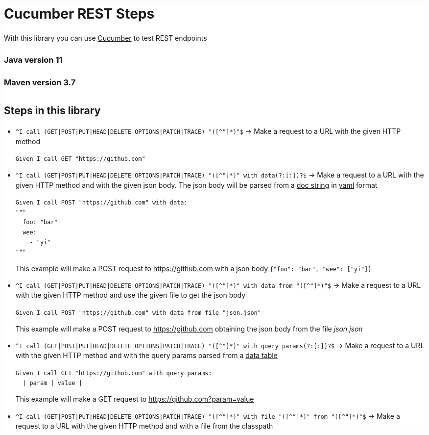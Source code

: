 # Cucumber REST Steps

With this library you can use [Cucumber](https://cucumber.io) to test REST endpoints

### Java version 11
### Maven version 3.7

## Steps in this library

* `^I call (GET|POST|PUT|HEAD|DELETE|OPTIONS|PATCH|TRACE) "([^"]*)"$` -> Make a request to a URL with the given HTTP method

   `Given I call GET "https://github.com"`

* `^I call (GET|POST|PUT|HEAD|DELETE|OPTIONS|PATCH|TRACE) "([^"]*)" with data(?:[:])?$` -> Make a request to a URL with the given HTTP method and with the given json body. The json body will be parsed from a [doc string](https://cucumber.io/docs/reference#doc-strings) in [yaml](http://yaml.org/) format

   ```
   Given I call POST "https://github.com" with data:
   """
     foo: "bar"
     wee:
       - "yi"
   """
   ```

   This example will make a POST request to https://github.com with a json body `{"foo": "bar", "wee": ["yi"]}`

* `^I call (GET|POST|PUT|HEAD|DELETE|OPTIONS|PATCH|TRACE) "([^"]*)" with data from "([^"]*)"$` -> Make a request to a URL with the given HTTP method and use the given file to get the json body

   ```
   Given I call POST "https://github.com" with data from file "json.json"
   ```

   This example will make a POST request to https://github.com obtaining the json body from the file *json.json*

* `^I call (GET|POST|PUT|HEAD|DELETE|OPTIONS|PATCH|TRACE) "([^"]*)" with query params(?:[:])?$`  -> Make a request to a URL with the given HTTP method and with the query params parsed from a [data table](https://cucumber.io/docs/reference#data-tables)

   ```
   Given I call GET "https://github.com" with query params:
     | param | value |
   ```

   This example will make a GET request to https://github.com?param=value

* `^I call (GET|POST|PUT|HEAD|DELETE|OPTIONS|PATCH|TRACE) "([^"]*)" with file "([^"]*)" from "([^"]*)"$` -> Make a request to a URL with the given HTTP method and with a file from the classpath
